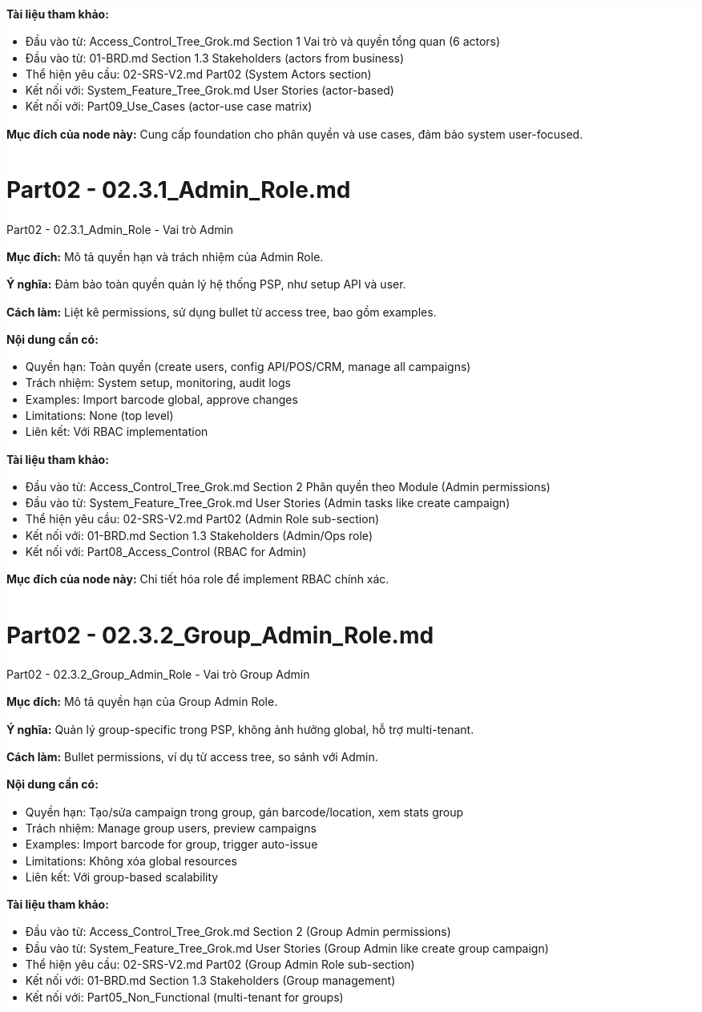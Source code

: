 **Tài liệu tham khảo:**
* Đầu vào từ: Access_Control_Tree_Grok.md Section 1 Vai trò và quyền tổng quan (6 actors)
* Đầu vào từ: 01-BRD.md Section 1.3 Stakeholders (actors from business)
* Thể hiện yêu cầu: 02-SRS-V2.md Part02 (System Actors section)
* Kết nối với: System_Feature_Tree_Grok.md User Stories (actor-based)
* Kết nối với: Part09_Use_Cases (actor-use case matrix)

**Mục đích của node này:** Cung cấp foundation cho phân quyền và use cases, đảm bảo system user-focused.

# Part02 - 02.3.1_Admin_Role.md

Part02 - 02.3.1_Admin_Role - Vai trò Admin

**Mục đích:** Mô tả quyền hạn và trách nhiệm của Admin Role.

**Ý nghĩa:** Đảm bảo toàn quyền quản lý hệ thống PSP, như setup API và user.

**Cách làm:** Liệt kê permissions, sử dụng bullet từ access tree, bao gồm examples.

**Nội dung cần có:**
* Quyền hạn: Toàn quyền (create users, config API/POS/CRM, manage all campaigns)
* Trách nhiệm: System setup, monitoring, audit logs
* Examples: Import barcode global, approve changes
* Limitations: None (top level)
* Liên kết: Với RBAC implementation

**Tài liệu tham khảo:**
* Đầu vào từ: Access_Control_Tree_Grok.md Section 2 Phân quyền theo Module (Admin permissions)
* Đầu vào từ: System_Feature_Tree_Grok.md User Stories (Admin tasks like create campaign)
* Thể hiện yêu cầu: 02-SRS-V2.md Part02 (Admin Role sub-section)
* Kết nối với: 01-BRD.md Section 1.3 Stakeholders (Admin/Ops role)
* Kết nối với: Part08_Access_Control (RBAC for Admin)

**Mục đích của node này:** Chi tiết hóa role để implement RBAC chính xác.

# Part02 - 02.3.2_Group_Admin_Role.md

Part02 - 02.3.2_Group_Admin_Role - Vai trò Group Admin

**Mục đích:** Mô tả quyền hạn của Group Admin Role.

**Ý nghĩa:** Quản lý group-specific trong PSP, không ảnh hưởng global, hỗ trợ multi-tenant.

**Cách làm:** Bullet permissions, ví dụ từ access tree, so sánh với Admin.

**Nội dung cần có:**
* Quyền hạn: Tạo/sửa campaign trong group, gán barcode/location, xem stats group
* Trách nhiệm: Manage group users, preview campaigns
* Examples: Import barcode for group, trigger auto-issue
* Limitations: Không xóa global resources
* Liên kết: Với group-based scalability

**Tài liệu tham khảo:**
* Đầu vào từ: Access_Control_Tree_Grok.md Section 2 (Group Admin permissions)
* Đầu vào từ: System_Feature_Tree_Grok.md User Stories (Group Admin like create group campaign)
* Thể hiện yêu cầu: 02-SRS-V2.md Part02 (Group Admin Role sub-section)
* Kết nối với: 01-BRD.md Section 1.3 Stakeholders (Group management)
* Kết nối với: Part05_Non_Functional (multi-tenant for groups)
